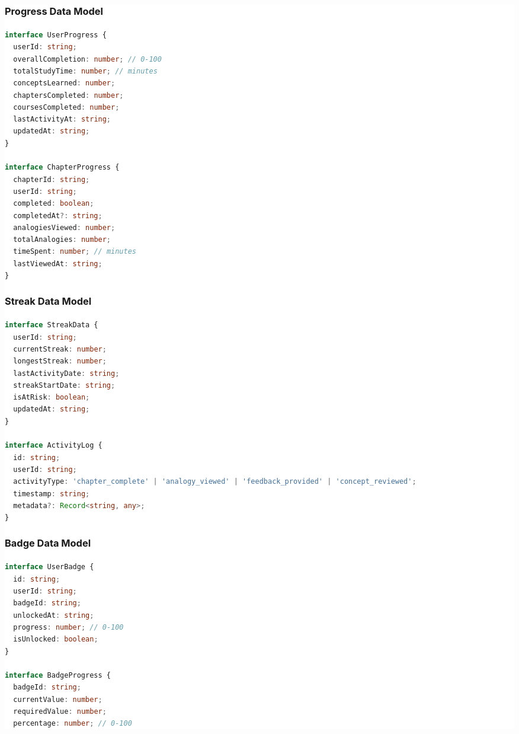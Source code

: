 ### Progress Data Model

```typescript
interface UserProgress {
  userId: string;
  overallCompletion: number; // 0-100
  totalStudyTime: number; // minutes
  conceptsLearned: number;
  chaptersCompleted: number;
  coursesCompleted: number;
  lastActivityAt: string;
  updatedAt: string;
}

interface ChapterProgress {
  chapterId: string;
  userId: string;
  completed: boolean;
  completedAt?: string;
  analogiesViewed: number;
  totalAnalogies: number;
  timeSpent: number; // minutes
  lastViewedAt: string;
}
```

### Streak Data Model

```typescript
interface StreakData {
  userId: string;
  currentStreak: number;
  longestStreak: number;
  lastActivityDate: string;
  streakStartDate: string;
  isAtRisk: boolean;
  updatedAt: string;
}

interface ActivityLog {
  id: string;
  userId: string;
  activityType: 'chapter_complete' | 'analogy_viewed' | 'feedback_provided' | 'concept_reviewed';
  timestamp: string;
  metadata?: Record<string, any>;
}
```

### Badge Data Model

```typescript
interface UserBadge {
  id: string;
  userId: string;
  badgeId: string;
  unlockedAt: string;
  progress: number; // 0-100
  isUnlocked: boolean;
}

interface BadgeProgress {
  badgeId: string;
  currentValue: number;
  requiredValue: number;
  percentage: number; // 0-100
```